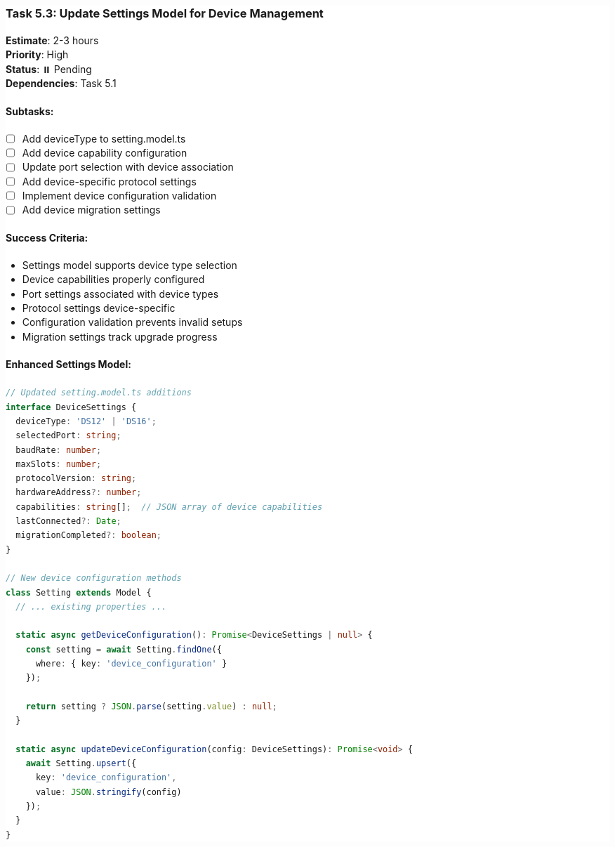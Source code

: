 ### Task 5.3: Update Settings Model for Device Management
**Estimate**: 2-3 hours  
**Priority**: High  
**Status**: ⏸️ Pending  
**Dependencies**: Task 5.1

#### Subtasks:
- [ ] Add deviceType to setting.model.ts
- [ ] Add device capability configuration
- [ ] Update port selection with device association
- [ ] Add device-specific protocol settings
- [ ] Implement device configuration validation
- [ ] Add device migration settings

#### Success Criteria:
- Settings model supports device type selection
- Device capabilities properly configured
- Port settings associated with device types
- Protocol settings device-specific
- Configuration validation prevents invalid setups
- Migration settings track upgrade progress

#### Enhanced Settings Model:
```typescript
// Updated setting.model.ts additions
interface DeviceSettings {
  deviceType: 'DS12' | 'DS16';
  selectedPort: string;
  baudRate: number;
  maxSlots: number;
  protocolVersion: string;
  hardwareAddress?: number;
  capabilities: string[];  // JSON array of device capabilities
  lastConnected?: Date;
  migrationCompleted?: boolean;
}

// New device configuration methods
class Setting extends Model {
  // ... existing properties ...
  
  static async getDeviceConfiguration(): Promise<DeviceSettings | null> {
    const setting = await Setting.findOne({
      where: { key: 'device_configuration' }
    });
    
    return setting ? JSON.parse(setting.value) : null;
  }
  
  static async updateDeviceConfiguration(config: DeviceSettings): Promise<void> {
    await Setting.upsert({
      key: 'device_configuration',
      value: JSON.stringify(config)
    });
  }
}
```
